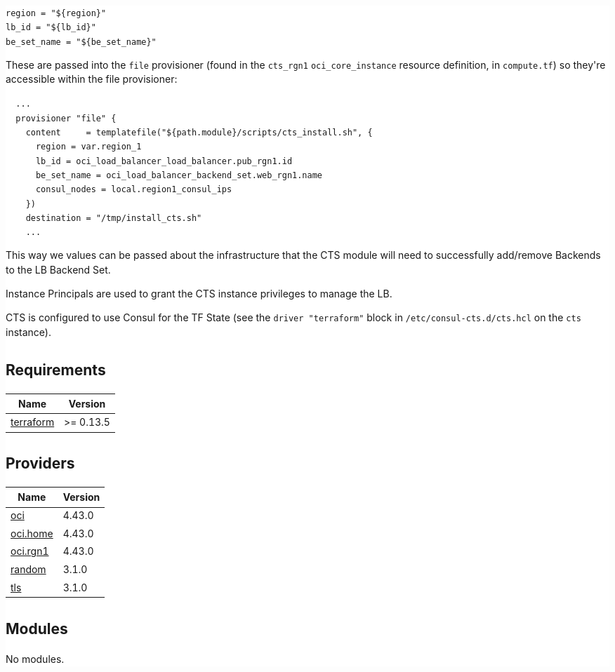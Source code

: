 ```
region = "${region}"
lb_id = "${lb_id}"
be_set_name = "${be_set_name}"
```

These are passed into the `file` provisioner (found in the `cts_rgn1` `oci_core_instance` resource definition, in `compute.tf`) so they're accessible within the file provisioner:

```
  ...
  provisioner "file" {
    content     = templatefile("${path.module}/scripts/cts_install.sh", {
      region = var.region_1
      lb_id = oci_load_balancer_load_balancer.pub_rgn1.id
      be_set_name = oci_load_balancer_backend_set.web_rgn1.name
      consul_nodes = local.region1_consul_ips
    })
    destination = "/tmp/install_cts.sh"
    ...
```

This way we values can be passed about the infrastructure that the CTS module will need to successfully add/remove Backends to the LB Backend Set.

Instance Principals are used to grant the CTS instance privileges to manage the LB.

CTS is configured to use Consul for the TF State (see the `driver "terraform"` block in `/etc/consul-cts.d/cts.hcl` on the `cts` instance).

## Requirements

| Name | Version |
|------|---------|
| <a name="requirement_terraform"></a> [terraform](#requirement\_terraform) | >= 0.13.5 |

## Providers

| Name | Version |
|------|---------|
| <a name="provider_oci"></a> [oci](#provider\_oci) | 4.43.0 |
| <a name="provider_oci.home"></a> [oci.home](#provider\_oci.home) | 4.43.0 |
| <a name="provider_oci.rgn1"></a> [oci.rgn1](#provider\_oci.rgn1) | 4.43.0 |
| <a name="provider_random"></a> [random](#provider\_random) | 3.1.0 |
| <a name="provider_tls"></a> [tls](#provider\_tls) | 3.1.0 |

## Modules

No modules.
